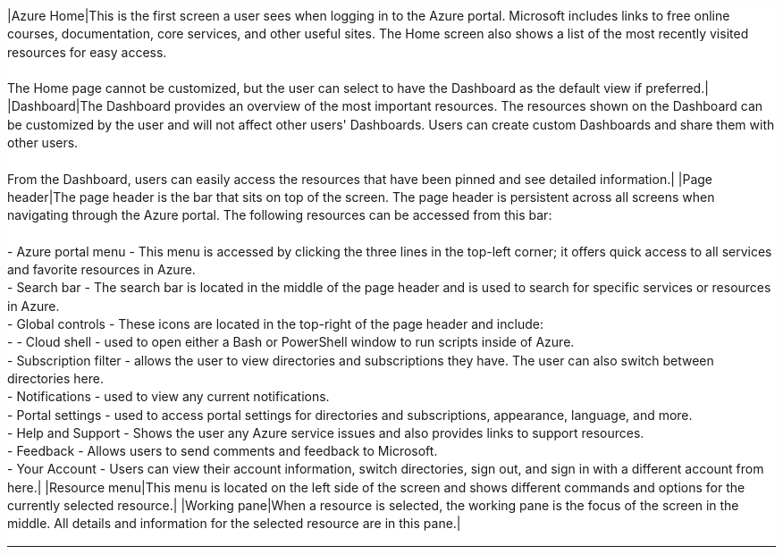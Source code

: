 |Azure Home|This is the first screen a user sees when logging in to the Azure portal. Microsoft includes links to free online courses, documentation, core services, and other useful sites. The Home screen also shows a list of the most recently visited resources for easy access.<br><br>The Home page cannot be customized, but the user can select to have the Dashboard as the default view if preferred.|
|Dashboard|The Dashboard provides an overview of the most important resources. The resources shown on the Dashboard can be customized by the user and will not affect other users' Dashboards. Users can create custom Dashboards and share them with other users.<br><br>From the Dashboard, users can easily access the resources that have been pinned and see detailed information.|
|Page header|The page header is the bar that sits on top of the screen. The page header is persistent across all screens when navigating through the Azure portal. The following resources can be accessed from this bar:  <br><br>- Azure portal menu - This menu is accessed by clicking the three lines in the top-left corner; it offers quick access to all services and favorite resources in Azure.<br>- Search bar - The search bar is located in the middle of the page header and is used to search for specific services or resources in Azure.<br>- Global controls - These icons are located in the top-right of the page header and include:<br>- - Cloud shell - used to open either a Bash or PowerShell window to run scripts inside of Azure.<br>    - Subscription filter - allows the user to view directories and subscriptions they have. The user can also switch between directories here.<br>    - Notifications - used to view any current notifications.<br>    - Portal settings - used to access portal settings for directories and subscriptions, appearance, language, and more.<br>    - Help and Support - Shows the user any Azure service issues and also provides links to support resources.<br>    - Feedback - Allows users to send comments and feedback to Microsoft.<br>- Your Account - Users can view their account information, switch directories, sign out, and sign in with a different account from here.|
|Resource menu|This menu is located on the left side of the screen and shows different commands and options for the currently selected resource.|
|Working pane|When a resource is selected, the working pane is the focus of the screen in the middle. All details and information for the selected resource are in this pane.|

---

